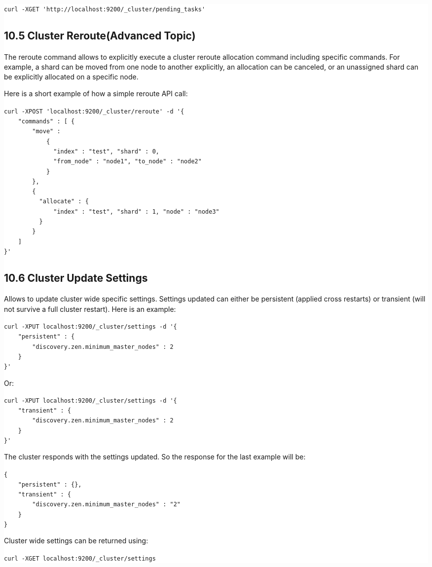     curl -XGET 'http://localhost:9200/_cluster/pending_tasks'

## 10.5 Cluster Reroute(Advanced Topic)
The reroute command allows to explicitly execute a cluster reroute allocation command including specific commands. For example, a shard can be moved from one node to another explicitly, an allocation can be canceled, or an unassigned shard can be explicitly allocated on a specific node.

Here is a short example of how a simple reroute API call:

    curl -XPOST 'localhost:9200/_cluster/reroute' -d '{
        "commands" : [ {
            "move" :
                {
                  "index" : "test", "shard" : 0,
                  "from_node" : "node1", "to_node" : "node2"
                }
            },
            {
              "allocate" : {
                  "index" : "test", "shard" : 1, "node" : "node3"
              }
            }
        ]
    }'
    
## 10.6 Cluster Update Settings
Allows to update cluster wide specific settings. Settings updated can either be persistent (applied cross restarts) or transient (will not survive a full cluster restart). Here is an example:

    curl -XPUT localhost:9200/_cluster/settings -d '{
        "persistent" : {
            "discovery.zen.minimum_master_nodes" : 2
        }
    }'
Or:

    curl -XPUT localhost:9200/_cluster/settings -d '{
        "transient" : {
            "discovery.zen.minimum_master_nodes" : 2
        }
    }'
The cluster responds with the settings updated. So the response for the last example will be:

    {
        "persistent" : {},
        "transient" : {
            "discovery.zen.minimum_master_nodes" : "2"
        }
    }
Cluster wide settings can be returned using:

    curl -XGET localhost:9200/_cluster/settings 
